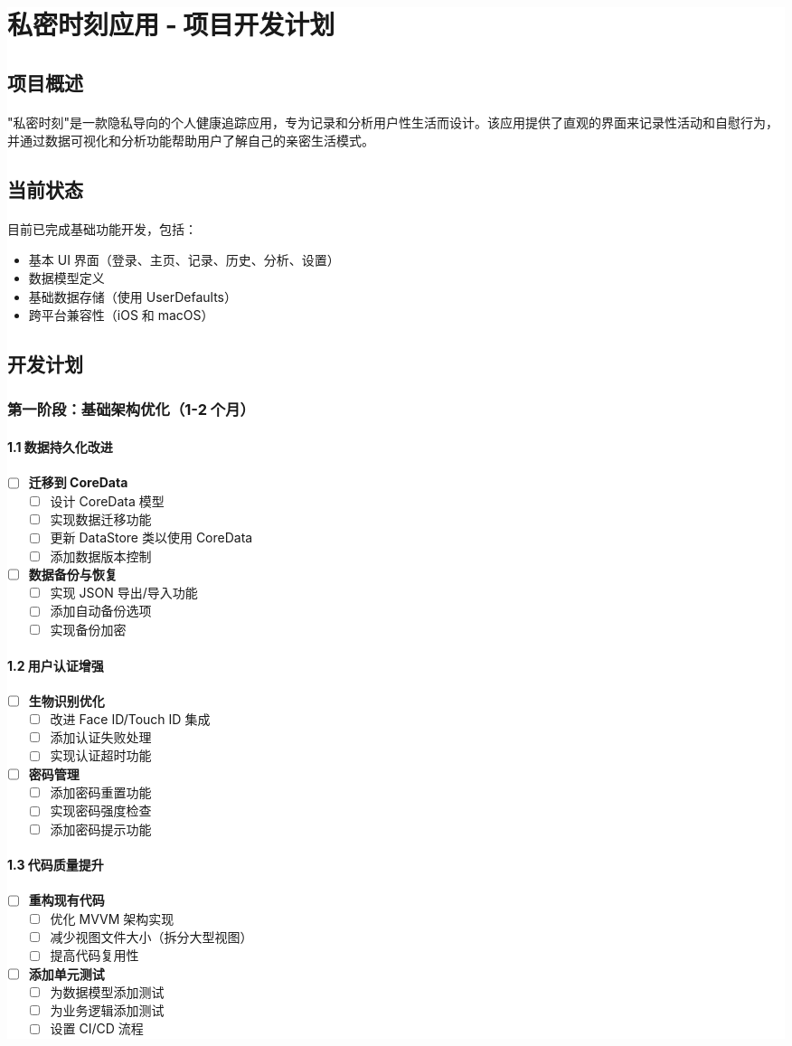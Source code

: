 # 私密时刻应用 - 项目开发计划

## 项目概述

"私密时刻"是一款隐私导向的个人健康追踪应用，专为记录和分析用户性生活而设计。该应用提供了直观的界面来记录性活动和自慰行为，并通过数据可视化和分析功能帮助用户了解自己的亲密生活模式。

## 当前状态

目前已完成基础功能开发，包括：

- 基本 UI 界面（登录、主页、记录、历史、分析、设置）
- 数据模型定义
- 基础数据存储（使用 UserDefaults）
- 跨平台兼容性（iOS 和 macOS）

## 开发计划

### 第一阶段：基础架构优化（1-2 个月）

#### 1.1 数据持久化改进

- [ ] **迁移到 CoreData**
  - [ ] 设计 CoreData 模型
  - [ ] 实现数据迁移功能
  - [ ] 更新 DataStore 类以使用 CoreData
  - [ ] 添加数据版本控制
- [ ] **数据备份与恢复**
  - [ ] 实现 JSON 导出/导入功能
  - [ ] 添加自动备份选项
  - [ ] 实现备份加密

#### 1.2 用户认证增强

- [ ] **生物识别优化**
  - [ ] 改进 Face ID/Touch ID 集成
  - [ ] 添加认证失败处理
  - [ ] 实现认证超时功能
- [ ] **密码管理**
  - [ ] 添加密码重置功能
  - [ ] 实现密码强度检查
  - [ ] 添加密码提示功能

#### 1.3 代码质量提升

- [ ] **重构现有代码**
  - [ ] 优化 MVVM 架构实现
  - [ ] 减少视图文件大小（拆分大型视图）
  - [ ] 提高代码复用性
- [ ] **添加单元测试**
  - [ ] 为数据模型添加测试
  - [ ] 为业务逻辑添加测试
  - [ ] 设置 CI/CD 流程
